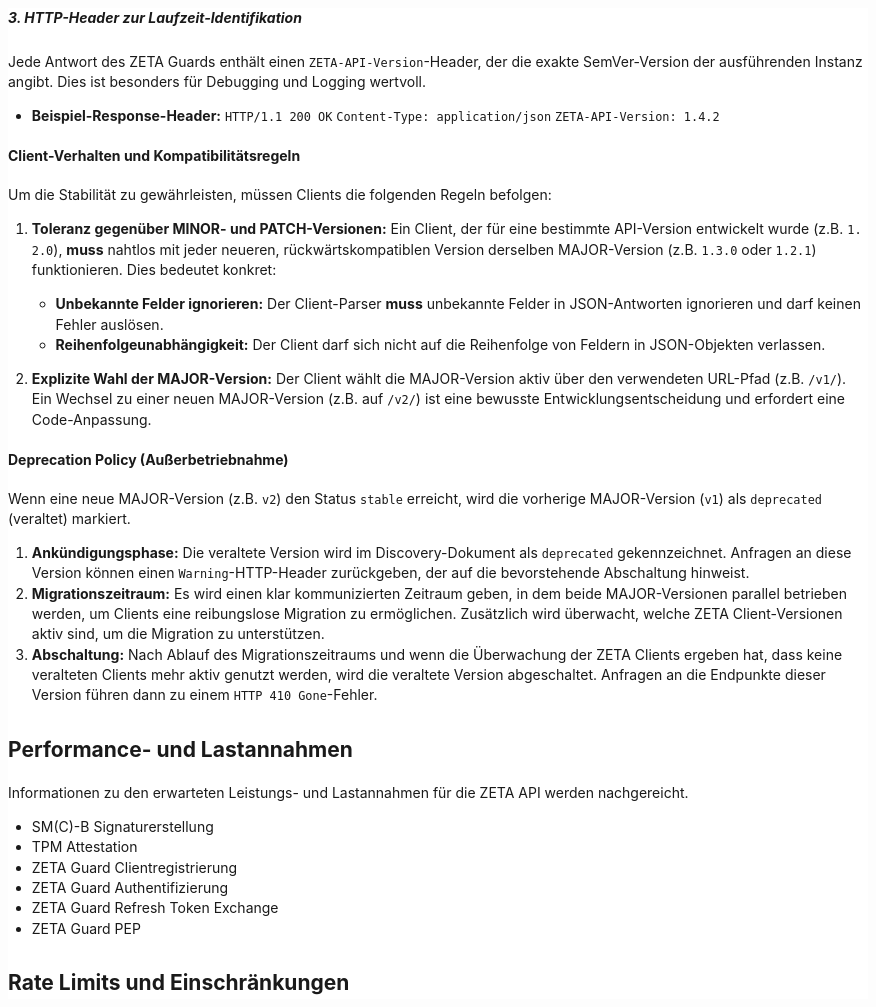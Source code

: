 ##### 3. HTTP-Header zur Laufzeit-Identifikation

Jede Antwort des ZETA Guards enthält einen `ZETA-API-Version`-Header, der die exakte SemVer-Version der ausführenden Instanz angibt. Dies ist besonders für Debugging und Logging wertvoll.

- **Beispiel-Response-Header:**
    `HTTP/1.1 200 OK`
    `Content-Type: application/json`
    `ZETA-API-Version: 1.4.2`

#### Client-Verhalten und Kompatibilitätsregeln

Um die Stabilität zu gewährleisten, müssen Clients die folgenden Regeln befolgen:

1. **Toleranz gegenüber MINOR- und PATCH-Versionen:** Ein Client, der für eine bestimmte API-Version entwickelt wurde (z.B. `1.2.0`), **muss** nahtlos mit jeder neueren, rückwärtskompatiblen Version derselben MAJOR-Version (z.B. `1.3.0` oder `1.2.1`) funktionieren. Dies bedeutet konkret:
    - **Unbekannte Felder ignorieren:** Der Client-Parser **muss** unbekannte Felder in JSON-Antworten ignorieren und darf keinen Fehler auslösen.
    - **Reihenfolgeunabhängigkeit:** Der Client darf sich nicht auf die Reihenfolge von Feldern in JSON-Objekten verlassen.

2. **Explizite Wahl der MAJOR-Version:** Der Client wählt die MAJOR-Version aktiv über den verwendeten URL-Pfad (z.B. `/v1/`). Ein Wechsel zu einer neuen MAJOR-Version (z.B. auf `/v2/`) ist eine bewusste Entwicklungsentscheidung und erfordert eine Code-Anpassung.

#### Deprecation Policy (Außerbetriebnahme)

Wenn eine neue MAJOR-Version (z.B. `v2`) den Status `stable` erreicht, wird die vorherige MAJOR-Version (`v1`) als `deprecated` (veraltet) markiert.

1. **Ankündigungsphase:** Die veraltete Version wird im Discovery-Dokument als `deprecated` gekennzeichnet. Anfragen an diese Version können einen `Warning`-HTTP-Header zurückgeben, der auf die bevorstehende Abschaltung hinweist.
2. **Migrationszeitraum:** Es wird einen klar kommunizierten Zeitraum geben, in dem beide MAJOR-Versionen parallel betrieben werden, um Clients eine reibungslose Migration zu ermöglichen. Zusätzlich wird überwacht, welche ZETA Client-Versionen aktiv sind, um die Migration zu unterstützen.
3. **Abschaltung:** Nach Ablauf des Migrationszeitraums und wenn die Überwachung der ZETA Clients ergeben hat, dass keine veralteten Clients mehr aktiv genutzt werden, wird die veraltete Version abgeschaltet. Anfragen an die Endpunkte dieser Version führen dann zu einem `HTTP 410 Gone`-Fehler.

## Performance- und Lastannahmen

Informationen zu den erwarteten Leistungs- und Lastannahmen für die ZETA API werden nachgereicht.

- SM(C)-B Signaturerstellung
- TPM Attestation
- ZETA Guard Clientregistrierung
- ZETA Guard Authentifizierung
- ZETA Guard Refresh Token Exchange
- ZETA Guard PEP

## Rate Limits und Einschränkungen
